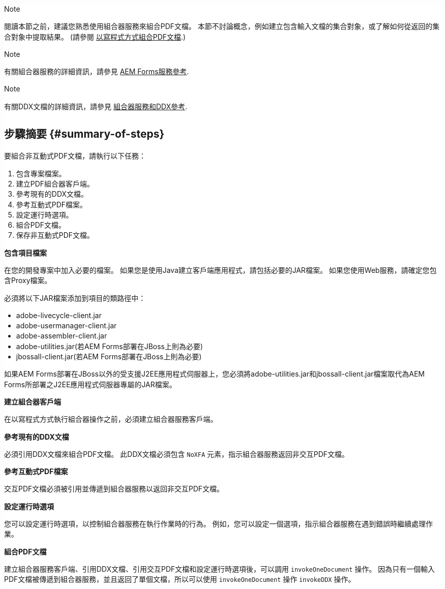 >[!NOTE]
>
>閱讀本節之前，建議您熟悉使用組合器服務來組合PDF文檔。 本節不討論概念，例如建立包含輸入文檔的集合對象，或了解如何從返回的集合對象中提取結果。 (請參閱 [以寫程式方式組合PDF文檔](/help/forms/developing/programmatically-assembling-pdf-documents.md).)

>[!NOTE]
>
>有關組合器服務的詳細資訊，請參見 [AEM Forms服務參考](https://www.adobe.com/go/learn_aemforms_services_63).

>[!NOTE]
>
>有關DDX文檔的詳細資訊，請參見 [組合器服務和DDX參考](https://www.adobe.com/go/learn_aemforms_ddx_63).

## 步驟摘要 {#summary-of-steps}

要組合非互動式PDF文檔，請執行以下任務：

1. 包含專案檔案。
1. 建立PDF組合器客戶端。
1. 參考現有的DDX文檔。
1. 參考互動式PDF檔案。
1. 設定運行時選項。
1. 組合PDF文檔。
1. 保存非互動式PDF文檔。

**包含項目檔案**

在您的開發專案中加入必要的檔案。 如果您是使用Java建立客戶端應用程式，請包括必要的JAR檔案。 如果您使用Web服務，請確定您包含Proxy檔案。

必須將以下JAR檔案添加到項目的類路徑中：

* adobe-livecycle-client.jar
* adobe-usermanager-client.jar
* adobe-assembler-client.jar
* adobe-utilities.jar(若AEM Forms部署在JBoss上則為必要)
* jbossall-client.jar(若AEM Forms部署在JBoss上則為必要)

如果AEM Forms部署在JBoss以外的受支援J2EE應用程式伺服器上，您必須將adobe-utilities.jar和jbossall-client.jar檔案取代為AEM Forms所部署之J2EE應用程式伺服器專屬的JAR檔案。

**建立組合器客戶端**

在以寫程式方式執行組合器操作之前，必須建立組合器服務客戶端。

**參考現有的DDX文檔**

必須引用DDX文檔來組合PDF文檔。 此DDX文檔必須包含 `NoXFA` 元素，指示組合器服務返回非交互PDF文檔。

**參考互動式PDF檔案**

交互PDF文檔必須被引用並傳遞到組合器服務以返回非交互PDF文檔。

**設定運行時選項**

您可以設定運行時選項，以控制組合器服務在執行作業時的行為。 例如，您可以設定一個選項，指示組合器服務在遇到錯誤時繼續處理作業。

**組合PDF文檔**

建立組合器服務客戶端、引用DDX文檔、引用交互PDF文檔和設定運行時選項後，可以調用 `invokeOneDocument` 操作。 因為只有一個輸入PDF文檔被傳遞到組合器服務，並且返回了單個文檔，所以可以使用 `invokeOneDocument` 操作 `invokeDDX` 操作。
